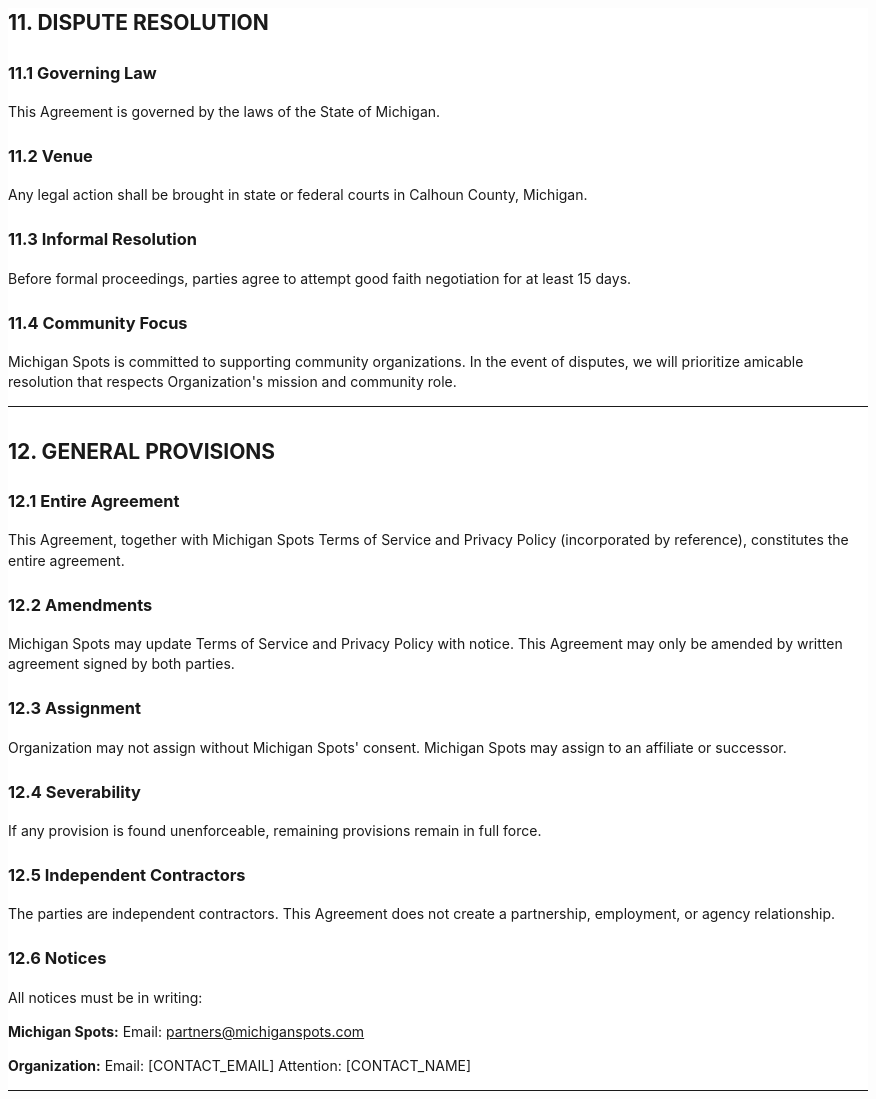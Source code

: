 
## 11. DISPUTE RESOLUTION

### 11.1 Governing Law
This Agreement is governed by the laws of the State of Michigan.

### 11.2 Venue
Any legal action shall be brought in state or federal courts in Calhoun County, Michigan.

### 11.3 Informal Resolution
Before formal proceedings, parties agree to attempt good faith negotiation for at least 15 days.

### 11.4 Community Focus
Michigan Spots is committed to supporting community organizations. In the event of disputes, we will prioritize amicable resolution that respects Organization's mission and community role.

---

## 12. GENERAL PROVISIONS

### 12.1 Entire Agreement
This Agreement, together with Michigan Spots Terms of Service and Privacy Policy (incorporated by reference), constitutes the entire agreement.

### 12.2 Amendments
Michigan Spots may update Terms of Service and Privacy Policy with notice. This Agreement may only be amended by written agreement signed by both parties.

### 12.3 Assignment
Organization may not assign without Michigan Spots' consent. Michigan Spots may assign to an affiliate or successor.

### 12.4 Severability
If any provision is found unenforceable, remaining provisions remain in full force.

### 12.5 Independent Contractors
The parties are independent contractors. This Agreement does not create a partnership, employment, or agency relationship.

### 12.6 Notices
All notices must be in writing:

**Michigan Spots:**
Email: partners@michiganspots.com

**Organization:**
Email: [CONTACT_EMAIL]
Attention: [CONTACT_NAME]

---